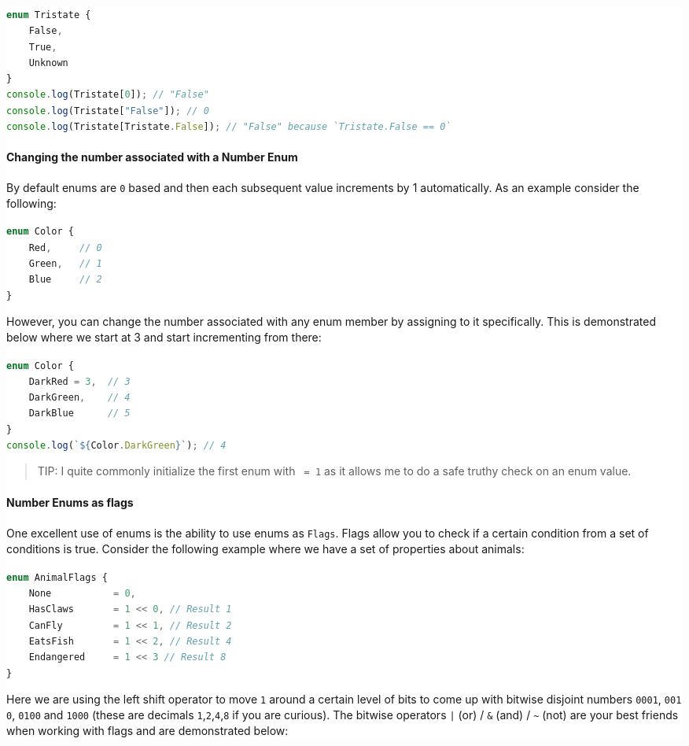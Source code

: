```ts
enum Tristate {
    False,
    True,
    Unknown
}
console.log(Tristate[0]); // "False"
console.log(Tristate["False"]); // 0
console.log(Tristate[Tristate.False]); // "False" because `Tristate.False == 0`
```

#### Changing the number associated with a Number Enum
By default enums are `0` based and then each subsequent value increments by 1 automatically. As an example consider the following:

```ts
enum Color {
    Red,     // 0
    Green,   // 1
    Blue     // 2
}
```

However, you can change the number associated with any enum member by assigning to it specifically. This is demonstrated below where we start at 3 and start incrementing from there:

```ts
enum Color {
    DarkRed = 3,  // 3
    DarkGreen,    // 4
    DarkBlue      // 5
}
console.log(`${Color.DarkGreen}`); // 4
```

> TIP: I quite commonly initialize the first enum with ` = 1` as it allows me to do a safe truthy check on an enum value.

#### Number Enums as flags
One excellent use of enums is the ability to use enums as `Flags`. Flags allow you to check if a certain condition from a set of conditions is true. Consider the following example where we have a set of properties about animals:

```ts
enum AnimalFlags {
    None           = 0,
    HasClaws       = 1 << 0, // Result 1
    CanFly         = 1 << 1, // Result 2
    EatsFish       = 1 << 2, // Result 4
    Endangered     = 1 << 3 // Result 8
}
```

Here we are using the left shift operator to move `1` around a certain level of bits to come up with bitwise disjoint numbers `0001`, `0010`, `0100` and `1000` (these are decimals `1`,`2`,`4`,`8` if you are curious). The bitwise operators `|` (or) / `&` (and) / `~` (not) are your best friends when working with flags and are demonstrated below:
